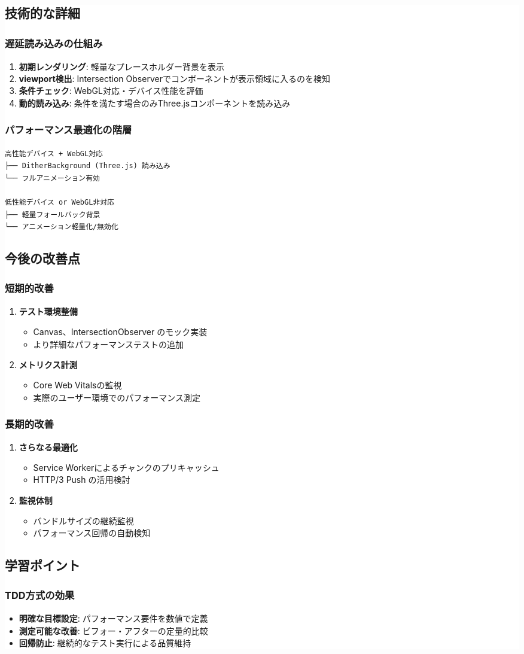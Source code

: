 ## 技術的な詳細

### 遅延読み込みの仕組み

1. **初期レンダリング**: 軽量なプレースホルダー背景を表示
2. **viewport検出**: Intersection Observerでコンポーネントが表示領域に入るのを検知
3. **条件チェック**: WebGL対応・デバイス性能を評価
4. **動的読み込み**: 条件を満たす場合のみThree.jsコンポーネントを読み込み

### パフォーマンス最適化の階層

```
高性能デバイス + WebGL対応
├── DitherBackground (Three.js) 読み込み
└── フルアニメーション有効

低性能デバイス or WebGL非対応
├── 軽量フォールバック背景
└── アニメーション軽量化/無効化
```

## 今後の改善点

### 短期的改善

1. **テスト環境整備**
   - Canvas、IntersectionObserver のモック実装
   - より詳細なパフォーマンステストの追加

2. **メトリクス計測**
   - Core Web Vitalsの監視
   - 実際のユーザー環境でのパフォーマンス測定

### 長期的改善

1. **さらなる最適化**
   - Service Workerによるチャンクのプリキャッシュ
   - HTTP/3 Push の活用検討

2. **監視体制**
   - バンドルサイズの継続監視
   - パフォーマンス回帰の自動検知

## 学習ポイント

### TDD方式の効果

- **明確な目標設定**: パフォーマンス要件を数値で定義
- **測定可能な改善**: ビフォー・アフターの定量的比較
- **回帰防止**: 継続的なテスト実行による品質維持
